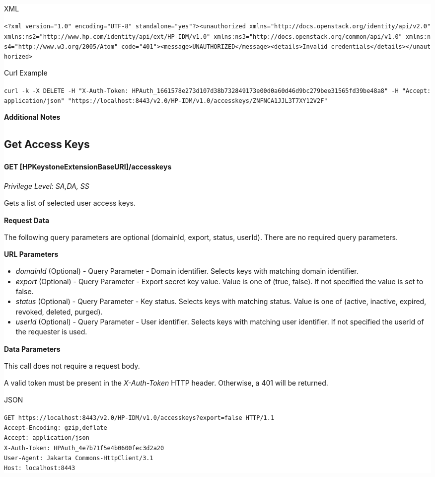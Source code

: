 XML

```
<?xml version="1.0" encoding="UTF-8" standalone="yes"?><unauthorized xmlns="http://docs.openstack.org/identity/api/v2.0" xmlns:ns2="http://www.hp.com/identity/api/ext/HP-IDM/v1.0" xmlns:ns3="http://docs.openstack.org/common/api/v1.0" xmlns:ns4="http://www.w3.org/2005/Atom" code="401"><message>UNAUTHORIZED</message><details>Invalid credentials</details></unauthorized>
```

Curl Example

```
curl -k -X DELETE -H "X-Auth-Token: HPAuth_1661578e273d107d38b732849173e00d0a60d46d9bc279bee31565fd39be48a8" -H "Accept: application/json" "https://localhost:8443/v2.0/HP-IDM/v1.0/accesskeys/ZNFNCA1JJL3T7XY12V2F" 
```

**Additional Notes**



## Get Access Keys
#### GET [HPKeystoneExtensionBaseURI]/accesskeys

*Privilege Level: SA,DA, SS*

Gets a list of selected user access keys. 

**Request Data**

The following query parameters are optional (domainId, export, status, userId). There are no required query parameters.


**URL Parameters**

* *domainId* (Optional) - Query Parameter - Domain identifier. Selects keys with matching domain identifier.
* *export* (Optional) - Query Parameter - Export secret key value. Value is one of (true, false). If not specified the value is set to false.
* *status* (Optional) - Query Parameter - Key status. Selects keys with matching status. Value is one of (active, inactive, expired, revoked, deleted, purged).
* *userId* (Optional) - Query Parameter - User identifier. Selects keys with matching user identifier. If not specified the userId of the requester is used.


**Data Parameters**

This call does not require a request body.

A valid token must be present in the *X-Auth-Token* HTTP header. Otherwise, a 401 will be returned.


JSON

```
GET https://localhost:8443/v2.0/HP-IDM/v1.0/accesskeys?export=false HTTP/1.1
Accept-Encoding: gzip,deflate
Accept: application/json
X-Auth-Token: HPAuth_4e7b71f5e4b0600fec3d2a20
User-Agent: Jakarta Commons-HttpClient/3.1
Host: localhost:8443
```
